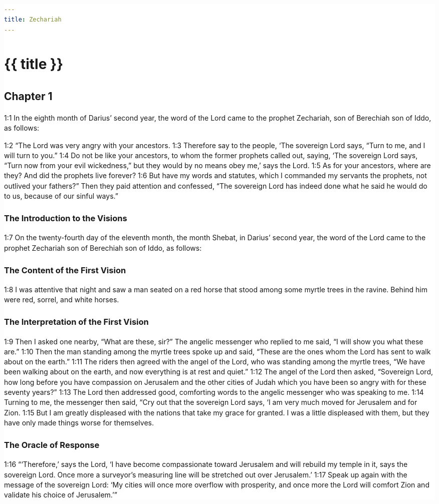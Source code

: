 ```yaml
---
title: Zechariah
---
```


# {{ title }}

## Chapter 1

<a name="1:1">1:1</a> In the eighth month of Darius’ second year, the word of the Lord came to the prophet Zechariah, son of Berechiah son of Iddo, as follows:

<a name="1:2">1:2</a> “The Lord was very angry with your ancestors. <a name="1:3">1:3</a> Therefore say to the people, ‘The sovereign Lord says, “Turn to me, and I will turn to you.” <a name="1:4">1:4</a> Do not be like your ancestors, to whom the former prophets called out, saying, ‘The sovereign Lord says, “Turn now from your evil wickedness,” but they would by no means obey me,’ says the Lord. <a name="1:5">1:5</a> As for your ancestors, where are they? And did the prophets live forever? <a name="1:6">1:6</a> But have my words and statutes, which I commanded my servants the prophets, not outlived your fathers?” Then they paid attention and confessed, “The sovereign Lord has indeed done what he said he would do to us, because of our sinful ways.”

### The Introduction to the Visions

<a name="1:7">1:7</a> On the twenty-fourth day of the eleventh month, the month Shebat, in Darius’ second year, the word of the Lord came to the prophet Zechariah son of Berechiah son of Iddo, as follows:

### The Content of the First Vision

<a name="1:8">1:8</a> I was attentive that night and saw a man seated on a red horse that stood among some myrtle trees in the ravine. Behind him were red, sorrel, and white horses.

### The Interpretation of the First Vision

<a name="1:9">1:9</a> Then I asked one nearby, “What are these, sir?” The angelic messenger who replied to me said, “I will show you what these are.” <a name="1:10">1:10</a> Then the man standing among the myrtle trees spoke up and said, “These are the ones whom the Lord has sent to walk about on the earth.” <a name="1:11">1:11</a> The riders then agreed with the angel of the Lord, who was standing among the myrtle trees, “We have been walking about on the earth, and now everything is at rest and quiet.” <a name="1:12">1:12</a> The angel of the Lord then asked, “Sovereign Lord, how long before you have compassion on Jerusalem and the other cities of Judah which you have been so angry with for these seventy years?” <a name="1:13">1:13</a> The Lord then addressed good, comforting words to the angelic messenger who was speaking to me. <a name="1:14">1:14</a> Turning to me, the messenger then said, “Cry out that the sovereign Lord says, ‘I am very much moved for Jerusalem and for Zion. <a name="1:15">1:15</a> But I am greatly displeased with the nations that take my grace for granted. I was a little displeased with them, but they have only made things worse for themselves.

### The Oracle of Response

<a name="1:16">1:16</a> “‘Therefore,’ says the Lord, ‘I have become compassionate toward Jerusalem and will rebuild my temple in it, says the sovereign Lord. Once more a surveyor’s measuring line will be stretched out over Jerusalem.’ <a name="1:17">1:17</a> Speak up again with the message of the sovereign Lord: ‘My cities will once more overflow with prosperity, and once more the Lord will comfort Zion and validate his choice of Jerusalem.’”
